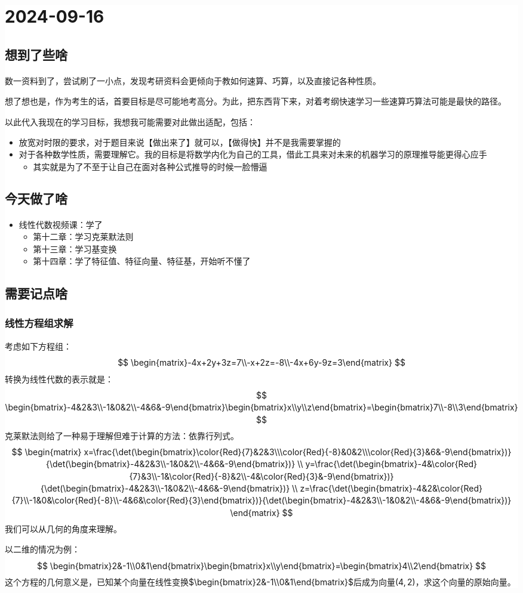 # 2024-09-16

## 想到了些啥

数一资料到了，尝试刷了一小点，发现考研资料会更倾向于教如何速算、巧算，以及直接记各种性质。

想了想也是，作为考生的话，首要目标是尽可能地考高分。为此，把东西背下来，对着考纲快速学习一些速算巧算法可能是最快的路径。

以此代入我现在的学习目标，我想我可能需要对此做出适配，包括：

- 放宽对时限的要求，对于题目来说【做出来了】就可以，【做得快】并不是我需要掌握的
- 对于各种数学性质，需要理解它。我的目标是将数学内化为自己的工具，借此工具来对未来的机器学习的原理推导能更得心应手
  - 其实就是为了不至于让自己在面对各种公式推导的时候一脸懵逼

## 今天做了啥

- 线性代数视频课：学了
  - 第十二章：学习克莱默法则
  - 第十三章：学习基变换
  - 第十四章：学了特征值、特征向量、特征基，开始听不懂了

## 需要记点啥

### 线性方程组求解

考虑如下方程组：
$$
\begin{matrix}-4x+2y+3z=7\\-x+2z=-8\\-4x+6y-9z=3\end{matrix}
$$
转换为线性代数的表示就是：
$$
\begin{bmatrix}-4&2&3\\-1&0&2\\-4&6&-9\end{bmatrix}\begin{bmatrix}x\\y\\z\end{bmatrix}=\begin{bmatrix}7\\-8\\3\end{bmatrix}
$$
克莱默法则给了一种易于理解但难于计算的方法：依靠行列式。
$$
\begin{matrix}
x=\frac{\det(\begin{bmatrix}\color{Red}{7}&2&3\\\color{Red}{-8}&0&2\\\color{Red}{3}&6&-9\end{bmatrix})}{\det(\begin{bmatrix}-4&2&3\\-1&0&2\\-4&6&-9\end{bmatrix})} \\
y=\frac{\det(\begin{bmatrix}-4&\color{Red}{7}&3\\-1&\color{Red}{-8}&2\\-4&\color{Red}{3}&-9\end{bmatrix})}{\det(\begin{bmatrix}-4&2&3\\-1&0&2\\-4&6&-9\end{bmatrix})} \\
z=\frac{\det(\begin{bmatrix}-4&2&\color{Red}{7}\\-1&0&\color{Red}{-8}\\-4&6&\color{Red}{3}\end{bmatrix})}{\det(\begin{bmatrix}-4&2&3\\-1&0&2\\-4&6&-9\end{bmatrix})}
\end{matrix}
$$
我们可以从几何的角度来理解。

以二维的情况为例：
$$
\begin{bmatrix}2&-1\\0&1\end{bmatrix}\begin{bmatrix}x\\y\end{bmatrix}=\begin{bmatrix}4\\2\end{bmatrix}
$$
这个方程的几何意义是，已知某个向量在线性变换$\begin{bmatrix}2&-1\\0&1\end{bmatrix}$后成为向量$(4, 2)$，求这个向量的原始向量。

